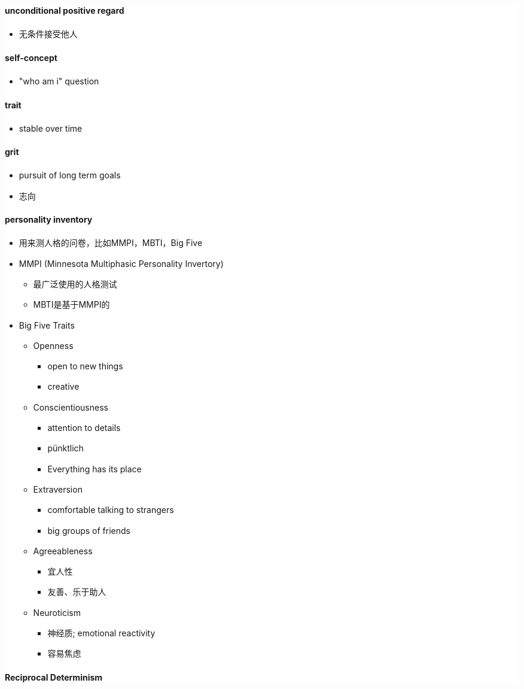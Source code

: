 #### unconditional positive regard

- 无条件接受他人

#### self-concept

- "who am i" question

#### trait

- stable over time

#### grit

- pursuit of long term goals

- 志向

#### personality inventory

- 用来测人格的问卷，比如MMPI，MBTI，Big Five

- MMPI (Minnesota Multiphasic Personality Invertory)

	- 最广泛使用的人格测试

	- MBTI是基于MMPI的

- Big Five Traits

	- Openness

		- open to new things

		- creative

	- Conscientiousness

		- attention to details

		- pünktlich

		- Everything has its place

	- Extraversion

		- comfortable talking to strangers

		- big groups of friends

	- Agreeableness

		- 宜人性

		- 友善、乐于助人

	- Neuroticism

		- 神经质; emotional reactivity

		- 容易焦虑

#### Reciprocal Determinism
